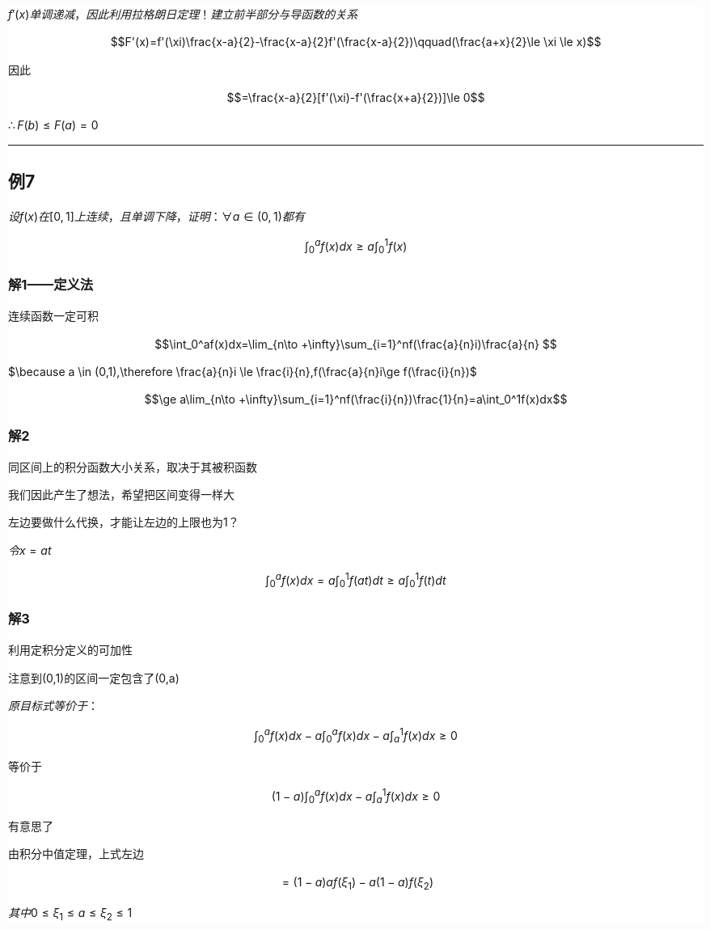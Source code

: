 $f'(x)单调递减，因此利用拉格朗日定理！建立前半部分与导函数的关系$

$$F'(x)=f'(\xi)\frac{x-a}{2}-\frac{x-a}{2}f'(\frac{x-a}{2})\qquad(\frac{a+x}{2}\le \xi \le x)$$

因此

$$=\frac{x-a}{2}[f'(\xi)-f'(\frac{x+a}{2})]\le 0$$

$\therefore F(b)\le F(a)=0$

---

## 例7

$设f(x)在[0,1]上连续，且单调下降，证明：\forall a \in (0,1)都有$

$$\int_0^af(x)dx\ge a\int_0^1f(x)$$

### 解1——定义法

连续函数一定可积

$$\int_0^af(x)dx=\lim_{n\to +\infty}\sum_{i=1}^nf(\frac{a}{n}i)\frac{a}{n} $$

$\because a \in (0,1),\therefore \frac{a}{n}i \le \frac{i}{n},f(\frac{a}{n}i\ge f(\frac{i}{n})$

$$\ge a\lim_{n\to +\infty}\sum_{i=1}^nf(\frac{i}{n})\frac{1}{n}=a\int_0^1f(x)dx$$

### 解2 

同区间上的积分函数大小关系，取决于其被积函数

我们因此产生了想法，希望把区间变得一样大

左边要做什么代换，才能让左边的上限也为1？

$令x=at$

$$\int_0^af(x)dx=a\int_0^1f(at)dt \ge a\int_0^1f(t)dt$$

### 解3

利用定积分定义的可加性

注意到(0,1)的区间一定包含了(0,a)

$原目标式等价于：$

$$\int_0^af(x)dx-a\int_0^af(x)dx-a\int_a^1f(x)dx\ge 0$$

等价于

$$(1-a)\int_0^af(x)dx-a\int_a^1f(x)dx \ge 0$$

有意思了

由积分中值定理，上式左边

$$=(1-a)af(\xi_1)-a(1-a)f(\xi_2)$$

$其中0\le \xi_1 \le a \le \xi_2\le 1$
